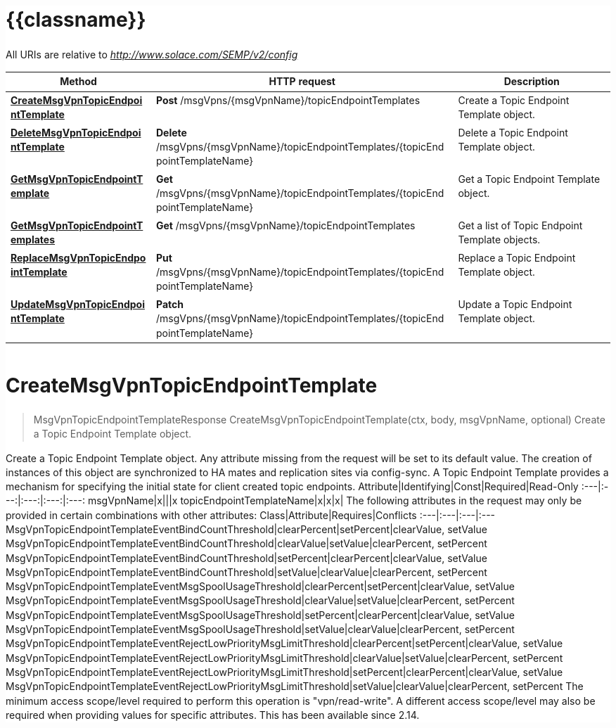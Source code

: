 # {{classname}}

All URIs are relative to *http://www.solace.com/SEMP/v2/config*

Method | HTTP request | Description
------------- | ------------- | -------------
[**CreateMsgVpnTopicEndpointTemplate**](TopicEndpointTemplateApi.md#CreateMsgVpnTopicEndpointTemplate) | **Post** /msgVpns/{msgVpnName}/topicEndpointTemplates | Create a Topic Endpoint Template object.
[**DeleteMsgVpnTopicEndpointTemplate**](TopicEndpointTemplateApi.md#DeleteMsgVpnTopicEndpointTemplate) | **Delete** /msgVpns/{msgVpnName}/topicEndpointTemplates/{topicEndpointTemplateName} | Delete a Topic Endpoint Template object.
[**GetMsgVpnTopicEndpointTemplate**](TopicEndpointTemplateApi.md#GetMsgVpnTopicEndpointTemplate) | **Get** /msgVpns/{msgVpnName}/topicEndpointTemplates/{topicEndpointTemplateName} | Get a Topic Endpoint Template object.
[**GetMsgVpnTopicEndpointTemplates**](TopicEndpointTemplateApi.md#GetMsgVpnTopicEndpointTemplates) | **Get** /msgVpns/{msgVpnName}/topicEndpointTemplates | Get a list of Topic Endpoint Template objects.
[**ReplaceMsgVpnTopicEndpointTemplate**](TopicEndpointTemplateApi.md#ReplaceMsgVpnTopicEndpointTemplate) | **Put** /msgVpns/{msgVpnName}/topicEndpointTemplates/{topicEndpointTemplateName} | Replace a Topic Endpoint Template object.
[**UpdateMsgVpnTopicEndpointTemplate**](TopicEndpointTemplateApi.md#UpdateMsgVpnTopicEndpointTemplate) | **Patch** /msgVpns/{msgVpnName}/topicEndpointTemplates/{topicEndpointTemplateName} | Update a Topic Endpoint Template object.

# **CreateMsgVpnTopicEndpointTemplate**
> MsgVpnTopicEndpointTemplateResponse CreateMsgVpnTopicEndpointTemplate(ctx, body, msgVpnName, optional)
Create a Topic Endpoint Template object.

Create a Topic Endpoint Template object. Any attribute missing from the request will be set to its default value. The creation of instances of this object are synchronized to HA mates and replication sites via config-sync.  A Topic Endpoint Template provides a mechanism for specifying the initial state for client created topic endpoints.   Attribute|Identifying|Const|Required|Read-Only :---|:---:|:---:|:---:|:---: msgVpnName|x|||x topicEndpointTemplateName|x|x|x|    The following attributes in the request may only be provided in certain combinations with other attributes:   Class|Attribute|Requires|Conflicts :---|:---|:---|:--- MsgVpnTopicEndpointTemplateEventBindCountThreshold|clearPercent|setPercent|clearValue, setValue MsgVpnTopicEndpointTemplateEventBindCountThreshold|clearValue|setValue|clearPercent, setPercent MsgVpnTopicEndpointTemplateEventBindCountThreshold|setPercent|clearPercent|clearValue, setValue MsgVpnTopicEndpointTemplateEventBindCountThreshold|setValue|clearValue|clearPercent, setPercent MsgVpnTopicEndpointTemplateEventMsgSpoolUsageThreshold|clearPercent|setPercent|clearValue, setValue MsgVpnTopicEndpointTemplateEventMsgSpoolUsageThreshold|clearValue|setValue|clearPercent, setPercent MsgVpnTopicEndpointTemplateEventMsgSpoolUsageThreshold|setPercent|clearPercent|clearValue, setValue MsgVpnTopicEndpointTemplateEventMsgSpoolUsageThreshold|setValue|clearValue|clearPercent, setPercent MsgVpnTopicEndpointTemplateEventRejectLowPriorityMsgLimitThreshold|clearPercent|setPercent|clearValue, setValue MsgVpnTopicEndpointTemplateEventRejectLowPriorityMsgLimitThreshold|clearValue|setValue|clearPercent, setPercent MsgVpnTopicEndpointTemplateEventRejectLowPriorityMsgLimitThreshold|setPercent|clearPercent|clearValue, setValue MsgVpnTopicEndpointTemplateEventRejectLowPriorityMsgLimitThreshold|setValue|clearValue|clearPercent, setPercent    The minimum access scope/level required to perform this operation is \"vpn/read-write\". A different access scope/level may also be required when providing values for specific attributes.  This has been available since 2.14.
